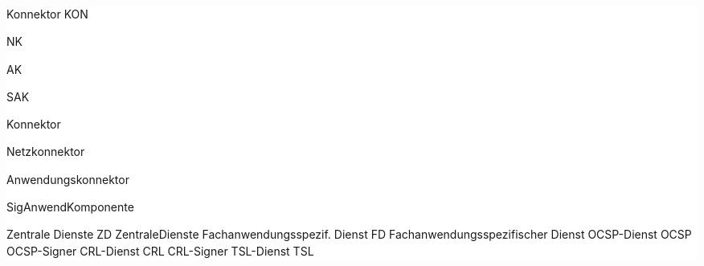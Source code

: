 </td></tr><tr><td>
Konnektor

</td><td>
KON

NK

AK

SAK

</td><td>
Konnektor

Netzkonnektor

Anwendungskonnektor

SigAnwendKomponente

</td></tr><tr><td>
Zentrale Dienste

</td><td>
ZD

</td><td>
ZentraleDienste

</td></tr><tr><td>
Fachanwendungsspezif. Dienst

</td><td>
FD

</td><td>
Fachanwendungsspezifischer Dienst

</td></tr><tr><td>
OCSP-Dienst

</td><td>
OCSP

</td><td>
OCSP-Signer

</td></tr><tr><td>
CRL-Dienst

</td><td>
CRL

</td><td>
CRL-Signer

</td></tr><tr><td>
TSL-Dienst

</td><td>
TSL
